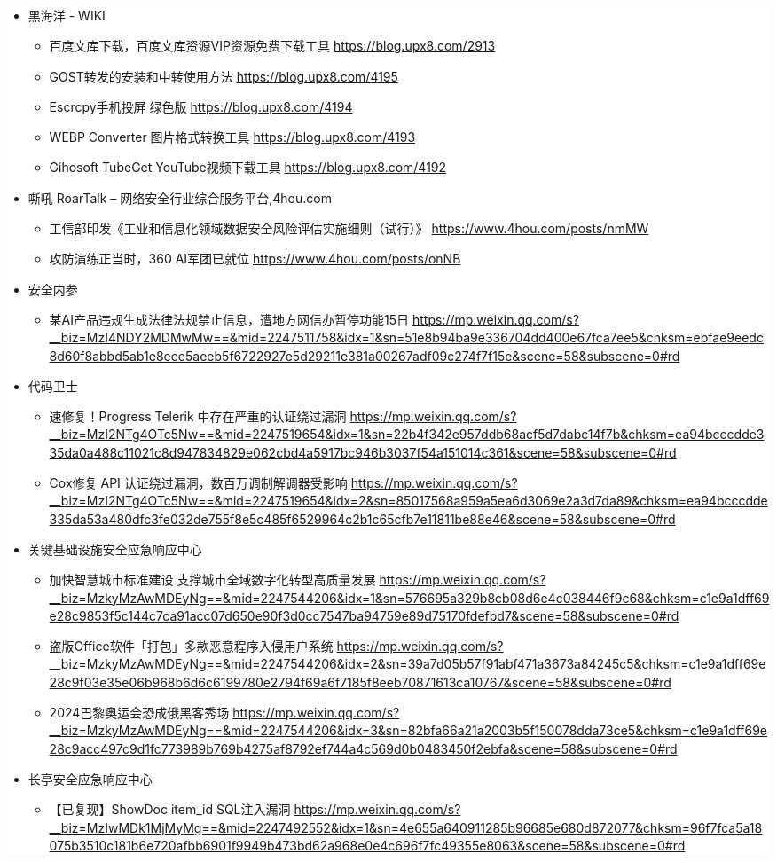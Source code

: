 - 黑海洋 - WIKI
  - 百度文库下载，百度文库资源VIP资源免费下载工具
https://blog.upx8.com/2913

  - GOST转发的安装和中转使用方法
https://blog.upx8.com/4195

  - Escrcpy手机投屏 绿色版
https://blog.upx8.com/4194

  - WEBP Converter 图片格式转换工具
https://blog.upx8.com/4193

  - Gihosoft TubeGet YouTube视频下载工具
https://blog.upx8.com/4192

- 嘶吼 RoarTalk – 网络安全行业综合服务平台,4hou.com
  - 工信部印发《工业和信息化领域数据安全风险评估实施细则（试行）》
https://www.4hou.com/posts/nmMW

  - 攻防演练正当时，360 AI军团已就位
https://www.4hou.com/posts/onNB

- 安全内参
  - 某AI产品违规生成法律法规禁止信息，遭地方网信办暂停功能15日
https://mp.weixin.qq.com/s?__biz=MzI4NDY2MDMwMw==&mid=2247511758&idx=1&sn=51e8b94ba9e336704dd400e67fca7ee5&chksm=ebfae9eedc8d60f8abbd5ab1e8eee5aeeb5f6722927e5d29211e381a00267adf09c274f7f15e&scene=58&subscene=0#rd

- 代码卫士
  - 速修复！Progress Telerik 中存在严重的认证绕过漏洞
https://mp.weixin.qq.com/s?__biz=MzI2NTg4OTc5Nw==&mid=2247519654&idx=1&sn=22b4f342e957ddb68acf5d7dabc14f7b&chksm=ea94bcccdde335da0a488c11021c8d947834829e062cbd4a5917bc946b3037f54a151014c361&scene=58&subscene=0#rd

  - Cox修复 API 认证绕过漏洞，数百万调制解调器受影响
https://mp.weixin.qq.com/s?__biz=MzI2NTg4OTc5Nw==&mid=2247519654&idx=2&sn=85017568a959a5ea6d3069e2a3d7da89&chksm=ea94bcccdde335da53a480dfc3fe032de755f8e5c485f6529964c2b1c65cfb7e11811be88e46&scene=58&subscene=0#rd

- 关键基础设施安全应急响应中心
  - 加快智慧城市标准建设 支撑城市全域数字化转型高质量发展
https://mp.weixin.qq.com/s?__biz=MzkyMzAwMDEyNg==&mid=2247544206&idx=1&sn=576695a329b8cb08d6e4c038446f9c68&chksm=c1e9a1dff69e28c9853f5c144c7ca91acc07d650e90f3d0cc7547ba94759e89d75170fdefbd7&scene=58&subscene=0#rd

  - 盗版Office软件「打包」多款恶意程序入侵用户系统
https://mp.weixin.qq.com/s?__biz=MzkyMzAwMDEyNg==&mid=2247544206&idx=2&sn=39a7d05b57f91abf471a3673a84245c5&chksm=c1e9a1dff69e28c9f03e35e06b968b6d6c6199780e2794f69a6f7185f8eeb70871613ca10767&scene=58&subscene=0#rd

  - 2024巴黎奥运会恐成俄黑客秀场
https://mp.weixin.qq.com/s?__biz=MzkyMzAwMDEyNg==&mid=2247544206&idx=3&sn=82bfa66a21a2003b5f150078dda73ce5&chksm=c1e9a1dff69e28c9acc497c9d1fc773989b769b4275af8792ef744a4c569d0b0483450f2ebfa&scene=58&subscene=0#rd

- 长亭安全应急响应中心
  - 【已复现】ShowDoc item_id SQL注入漏洞
https://mp.weixin.qq.com/s?__biz=MzIwMDk1MjMyMg==&mid=2247492552&idx=1&sn=4e655a640911285b96685e680d872077&chksm=96f7fca5a18075b3510c181b6e720afbb6901f9949b473bd62a968e0e4c696f7fc49355e8063&scene=58&subscene=0#rd
